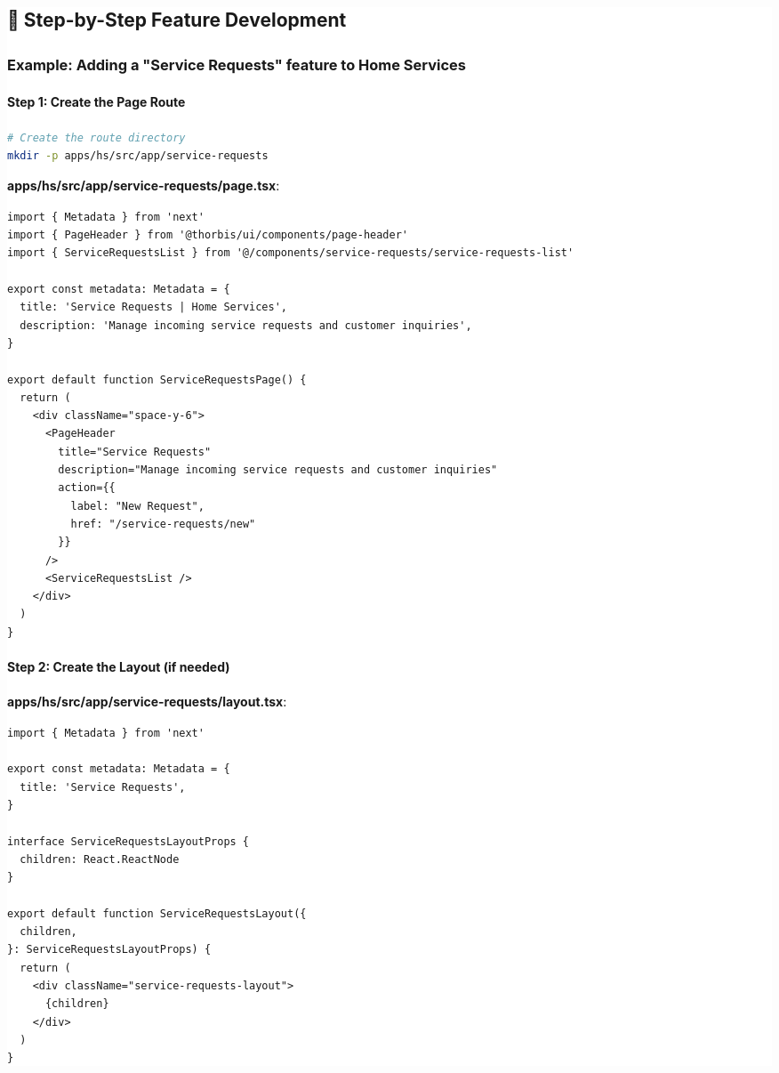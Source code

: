 ## 🎯 Step-by-Step Feature Development

### Example: Adding a "Service Requests" feature to Home Services

#### Step 1: Create the Page Route

```bash
# Create the route directory
mkdir -p apps/hs/src/app/service-requests
```

**apps/hs/src/app/service-requests/page.tsx**:
```tsx
import { Metadata } from 'next'
import { PageHeader } from '@thorbis/ui/components/page-header'
import { ServiceRequestsList } from '@/components/service-requests/service-requests-list'

export const metadata: Metadata = {
  title: 'Service Requests | Home Services',
  description: 'Manage incoming service requests and customer inquiries',
}

export default function ServiceRequestsPage() {
  return (
    <div className="space-y-6">
      <PageHeader
        title="Service Requests"
        description="Manage incoming service requests and customer inquiries"
        action={{
          label: "New Request",
          href: "/service-requests/new"
        }}
      />
      <ServiceRequestsList />
    </div>
  )
}
```

#### Step 2: Create the Layout (if needed)

**apps/hs/src/app/service-requests/layout.tsx**:
```tsx
import { Metadata } from 'next'

export const metadata: Metadata = {
  title: 'Service Requests',
}

interface ServiceRequestsLayoutProps {
  children: React.ReactNode
}

export default function ServiceRequestsLayout({
  children,
}: ServiceRequestsLayoutProps) {
  return (
    <div className="service-requests-layout">
      {children}
    </div>
  )
}
```
